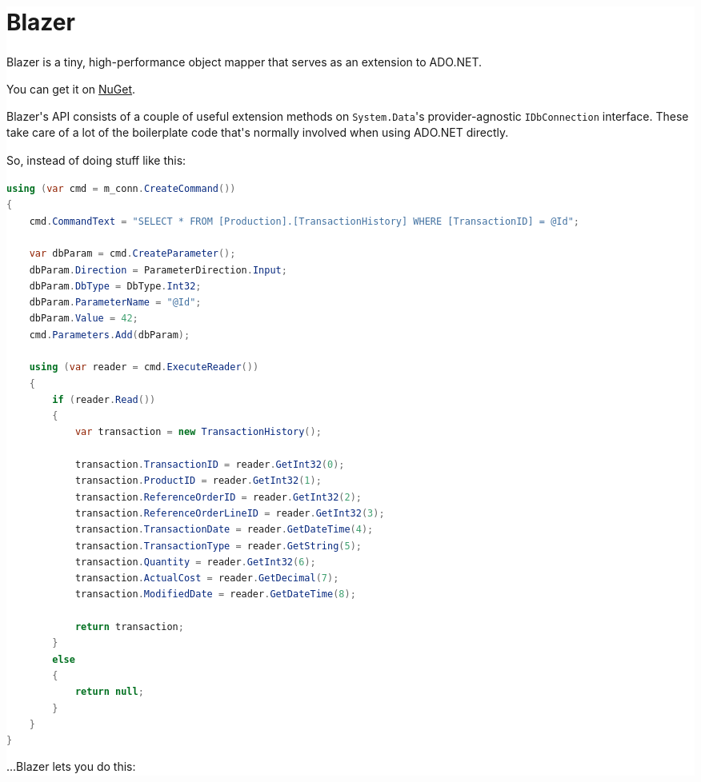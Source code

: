 # Blazer

Blazer is a tiny, high-performance object mapper that serves as an extension to ADO.NET.

You can get it on [NuGet](https://www.nuget.org/packages/Blazer/).

Blazer's API consists of a couple of useful extension methods on `System.Data`'s provider-agnostic `IDbConnection` interface. These take care of a lot of the boilerplate code that's normally involved when using ADO.NET directly.

So, instead of doing stuff like this:

```csharp
using (var cmd = m_conn.CreateCommand())
{
    cmd.CommandText = "SELECT * FROM [Production].[TransactionHistory] WHERE [TransactionID] = @Id";

    var dbParam = cmd.CreateParameter();
    dbParam.Direction = ParameterDirection.Input;
    dbParam.DbType = DbType.Int32;
    dbParam.ParameterName = "@Id";
    dbParam.Value = 42;
    cmd.Parameters.Add(dbParam);

    using (var reader = cmd.ExecuteReader())
    {
        if (reader.Read())
        {
            var transaction = new TransactionHistory();

            transaction.TransactionID = reader.GetInt32(0);
            transaction.ProductID = reader.GetInt32(1);
            transaction.ReferenceOrderID = reader.GetInt32(2);
            transaction.ReferenceOrderLineID = reader.GetInt32(3);
            transaction.TransactionDate = reader.GetDateTime(4);
            transaction.TransactionType = reader.GetString(5);
            transaction.Quantity = reader.GetInt32(6);
            transaction.ActualCost = reader.GetDecimal(7);
            transaction.ModifiedDate = reader.GetDateTime(8);

            return transaction;
        }
        else
        {
            return null;
        }
    }
}
```

...Blazer lets you do this:
